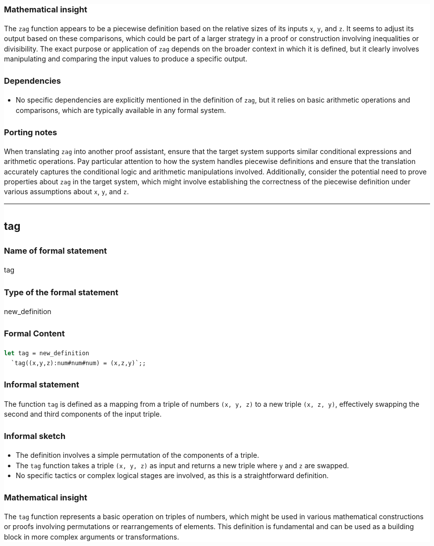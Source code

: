 ### Mathematical insight
The `zag` function appears to be a piecewise definition based on the relative sizes of its inputs `x`, `y`, and `z`. It seems to adjust its output based on these comparisons, which could be part of a larger strategy in a proof or construction involving inequalities or divisibility. The exact purpose or application of `zag` depends on the broader context in which it is defined, but it clearly involves manipulating and comparing the input values to produce a specific output.

### Dependencies
- No specific dependencies are explicitly mentioned in the definition of `zag`, but it relies on basic arithmetic operations and comparisons, which are typically available in any formal system.

### Porting notes
When translating `zag` into another proof assistant, ensure that the target system supports similar conditional expressions and arithmetic operations. Pay particular attention to how the system handles piecewise definitions and ensure that the translation accurately captures the conditional logic and arithmetic manipulations involved. Additionally, consider the potential need to prove properties about `zag` in the target system, which might involve establishing the correctness of the piecewise definition under various assumptions about `x`, `y`, and `z`.

---

## tag

### Name of formal statement
tag

### Type of the formal statement
new_definition

### Formal Content
```ocaml
let tag = new_definition
  `tag((x,y,z):num#num#num) = (x,z,y)`;;
```

### Informal statement
The function `tag` is defined as a mapping from a triple of numbers `(x, y, z)` to a new triple `(x, z, y)`, effectively swapping the second and third components of the input triple.

### Informal sketch
* The definition involves a simple permutation of the components of a triple.
* The `tag` function takes a triple `(x, y, z)` as input and returns a new triple where `y` and `z` are swapped.
* No specific tactics or complex logical stages are involved, as this is a straightforward definition.

### Mathematical insight
The `tag` function represents a basic operation on triples of numbers, which might be used in various mathematical constructions or proofs involving permutations or rearrangements of elements. This definition is fundamental and can be used as a building block in more complex arguments or transformations.
